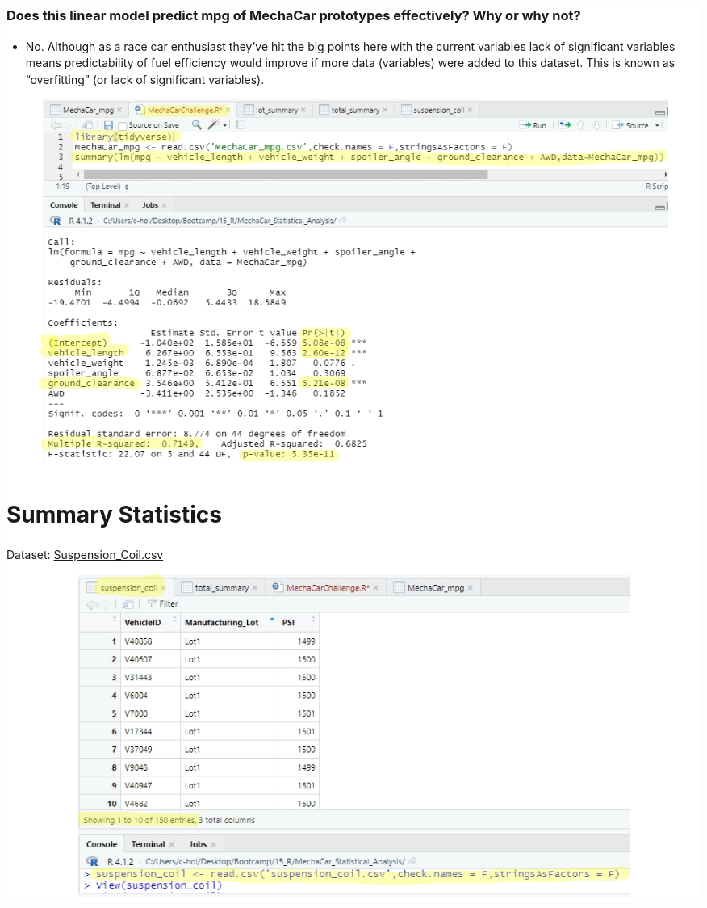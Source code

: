 ### **Does this linear model predict mpg of MechaCar prototypes effectively? Why or why not?**
 - No. Although as a race car enthusiast they’ve hit the big points here with the current variables lack of significant variables means predictability of fuel efficiency would improve if more data (variables) were added to this dataset. This is known as “overfitting” (or lack of significant variables).  

<p align="center"><img width="800" height="450" src="images/Del.1_linear_regression.JPG"></p>
  
# Summary Statistics

Dataset: [Suspension_Coil.csv](Suspension_Coil.csv)

<p align="center"><img width="700" height="400" src="images/Del.2_dataset.JPG"></p>
